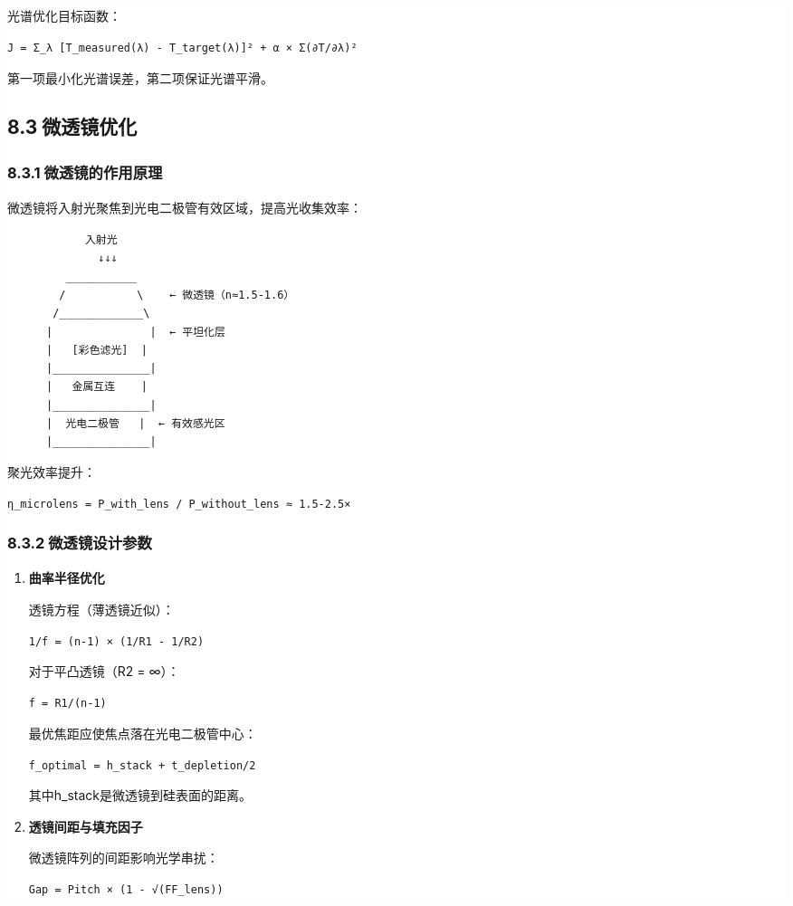 光谱优化目标函数：
```
J = Σ_λ [T_measured(λ) - T_target(λ)]² + α × Σ(∂T/∂λ)²
```
第一项最小化光谱误差，第二项保证光谱平滑。

## 8.3 微透镜优化

### 8.3.1 微透镜的作用原理

微透镜将入射光聚焦到光电二极管有效区域，提高光收集效率：

```
            入射光
              ↓↓↓
         ___________
        /           \    ← 微透镜（n≈1.5-1.6）
       /_____________\
      |               |  ← 平坦化层
      |   [彩色滤光]  |
      |_______________|
      |   金属互连    |
      |_______________|
      |  光电二极管   |  ← 有效感光区
      |_______________|
```

聚光效率提升：
```
η_microlens = P_with_lens / P_without_lens ≈ 1.5-2.5×
```

### 8.3.2 微透镜设计参数

1. **曲率半径优化**
   
   透镜方程（薄透镜近似）：
   ```
   1/f = (n-1) × (1/R1 - 1/R2)
   ```
   
   对于平凸透镜（R2 = ∞）：
   ```
   f = R1/(n-1)
   ```
   
   最优焦距应使焦点落在光电二极管中心：
   ```
   f_optimal = h_stack + t_depletion/2
   ```
   其中h_stack是微透镜到硅表面的距离。

2. **透镜间距与填充因子**
   
   微透镜阵列的间距影响光学串扰：
   ```
   Gap = Pitch × (1 - √(FF_lens))
   ```
   